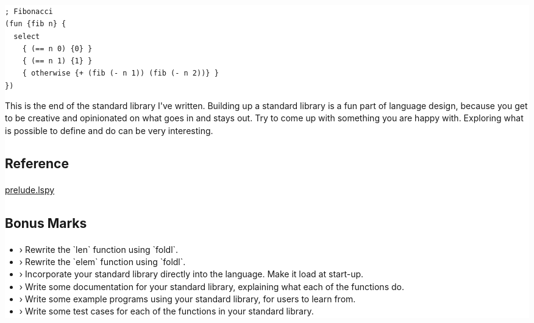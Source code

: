 ```lispy
; Fibonacci
(fun {fib n} {
  select
    { (== n 0) {0} }
    { (== n 1) {1} }
    { otherwise {+ (fib (- n 1)) (fib (- n 2))} }
})
```

This is the end of the standard library I've written. Building up a standard library is a fun part of language design, because you get to be creative and opinionated on what goes in and stays out. Try to come up with something you are happy with. Exploring what is possible to define and do can be very interesting.


Reference
---------

<div class="panel-group alert alert-warning" id="accordion">
  <a href="src/prelude.lspy">prelude.lspy</a>
</div>


Bonus Marks
-----------

<div class="alert alert-warning">
  <ul class="list-group">
    <li class="list-group-item">&rsaquo; Rewrite the `len` function using `foldl`.</li>
    <li class="list-group-item">&rsaquo; Rewrite the `elem` function using `foldl`.</li>
    <li class="list-group-item">&rsaquo; Incorporate your standard library directly into the language. Make it load at start-up.</li>
    <li class="list-group-item">&rsaquo; Write some documentation for your standard library, explaining what each of the functions do.</li>
    <li class="list-group-item">&rsaquo; Write some example programs using your standard library, for users to learn from.</li>
    <li class="list-group-item">&rsaquo; Write some test cases for each of the functions in your standard library.</li>
  </ul>
</div>